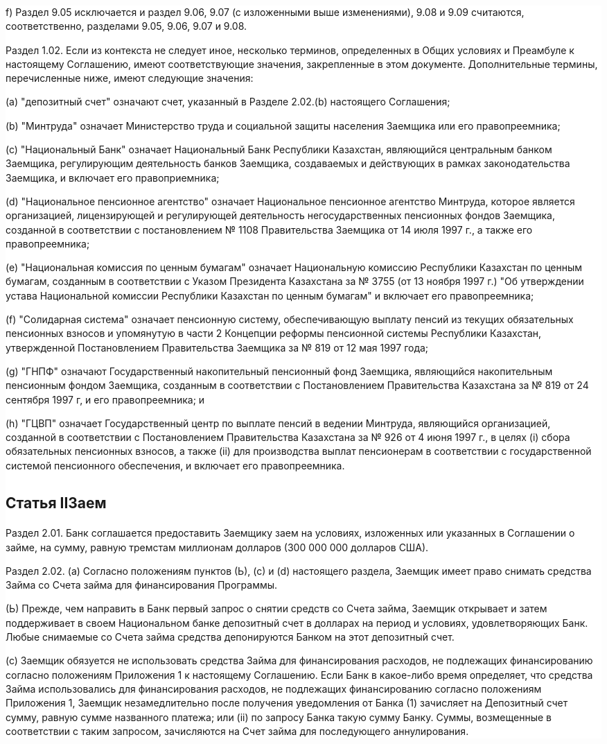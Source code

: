 f) Раздел 9.05 исключается и раздел 9.06, 9.07 (с изложенными выше изменениями), 9.08 и 9.09 считаются, соответственно, разделами 9.05, 9.06, 9.07 и 9.08.

Раздел 1.02. Если из контекста не следует иное, несколько терминов, определенных в Общих условиях и Преамбуле к настоящему Соглашению, имеют соответствующие значения, закрепленные в этом документе. Дополнительные термины, перечисленные ниже, имеют следующие значения:

(a) "депозитный счет" означают счет, указанный в Разделе 2.02.(b) настоящего Соглашения;

(b) "Минтруда" означает Министерство труда и социальной защиты населения Заемщика или его правопреемника;

(c) "Национальный Банк" означает Национальный Банк Республики Казахстан, являющийся центральным банком Заемщика, регулирующим деятельность банков Заемщика, создаваемых и действующих в рамках законодательства Заемщика, и включает его правоприемника;

(d) "Национальное пенсионное агентство" означает Национальное пенсионное агентство Минтруда, которое является организацией, лицензирующей и регулирующей деятельность негосударственных пенсионных фондов Заемщика, созданной в соответствии с постановлением № 1108 Правительства Заемщика от 14 июля 1997 г., а также его правопреемника;

(е) "Национальная комиссия по ценным бумагам" означает Национальную комиссию Республики Казахстан по ценным бумагам, созданным в соответствии с Указом Президента Казахстана за № 3755 (от 13 ноября 1997 г.) "Об утверждении устава Национальной комиссии Республики Казахстан по ценным бумагам" и включает его правопреемника;

(f) "Солидарная система" означает пенсионную систему, обеспечивающую выплату пенсий из текущих обязательных пенсионных взносов и упомянутую в части 2 Концепции реформы пенсионной системы Республики Казахстан, утвержденной Постановлением Правительства Заемщика за № 819 от 12 мая 1997 года;

(g) "ГНПФ" означают Государственный накопительный пенсионный фонд Заемщика, являющийся накопительным пенсионным фондом Заемщика, созданным в соответствии с Постановлением Правительства Казахстана за № 819 от 24 сентября 1997 г, и его правопреемника; и

(h) "ГЦВП" означает Государственный центр по выплате пенсий в ведении Минтруда, являющийся организацией, созданной в соответствии с Постановлением Правительства Казахстана за № 926 от 4 июня 1997 г., в целях (i) сбора обязательных пенсионных взносов, а также (ii) для производства выплат пенсионерам в соответствии с государственной системой пенсионного обеспечения, и включает его правопреемника.

## Статья IIЗаем

Раздел 2.01. Банк соглашается предоставить Заемщику заем на условиях, изложенных или указанных в Соглашении о займе, на сумму, равную тремстам миллионам долларов (300 000 000 долларов США).

Раздел 2.02. (а) Согласно положениям пунктов (Ь), (с) и (d) настоящего раздела, Заемщик имеет право снимать средства Займа со Счета займа для финансирования Программы.

(Ь) Прежде, чем направить в Банк первый запрос о снятии средств со Счета займа, Заемщик открывает и затем поддерживает в своем Национальном банке депозитный счет в долларах на период и условиях, удовлетворяющих Банк. Любые снимаемые со Счета займа средства депонируются Банком на этот депозитный счет.

(с) Заемщик обязуется не использовать средства Займа для финансирования расходов, не подлежащих финансированию согласно положениям Приложения 1 к настоящему Соглашению. Если Банк в какое-либо время определяет, что средства Займа использовались для финансирования расходов, не подлежащих финансированию согласно положениям Приложения 1, Заемщик незамедлительно после получения уведомления от Банка (1) зачисляет на Депозитный счет сумму, равную сумме названного платежа; или (ii) по запросу Банка такую сумму Банку. Суммы, возмещенные в соответствии с таким запросом, зачисляются на Счет займа для последующего аннулирования.
